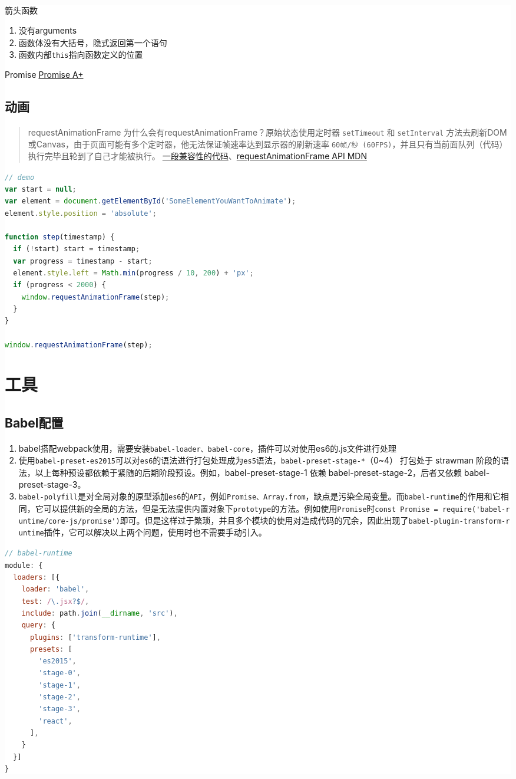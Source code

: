 箭头函数
1. 没有arguments
2. 函数体没有大括号，隐式返回第一个语句
3. 函数内部`this`指向函数定义的位置

Promise
[Promise A+](http://www.ituring.com.cn/article/66566)

## 动画
> requestAnimationFrame
为什么会有requestAnimationFrame？原始状态使用定时器 `setTimeout` 和 `setInterval` 方法去刷新DOM或Canvas，由于页面可能有多个定时器，他无法保证帧速率达到显示器的刷新速率 `60帧/秒 (60FPS)`，并且只有当前面队列（代码）执行完毕且轮到了自己才能被执行。
[一段兼容性的代码](https://github.com/darius/requestAnimationFrame/)、[requestAnimationFrame API MDN](https://developer.mozilla.org/zh-CN/docs/Web/API/Window/requestAnimationFrame)
```javascript
// demo
var start = null;
var element = document.getElementById('SomeElementYouWantToAnimate');
element.style.position = 'absolute';

function step(timestamp) {
  if (!start) start = timestamp;
  var progress = timestamp - start;
  element.style.left = Math.min(progress / 10, 200) + 'px';
  if (progress < 2000) {
    window.requestAnimationFrame(step);
  }
}

window.requestAnimationFrame(step);
```

# 工具

## Babel配置
1. babel搭配webpack使用，需要安装`babel-loader、babel-core`，插件可以对使用es6的.js文件进行处理
2. 使用`babel-preset-es2015`可以对`es6`的语法进行打包处理成为`es5`语法，`babel-preset-stage-*`（0~4） 打包处于 strawman 阶段的语法，以上每种预设都依赖于紧随的后期阶段预设。例如，babel-preset-stage-1 依赖 babel-preset-stage-2，后者又依赖 babel-preset-stage-3。
3. `babel-polyfill`是对全局对象的原型添加`es6`的`API`，例如`Promise、Array.from`，缺点是污染全局变量。而`babel-runtime`的作用和它相同，它可以提供新的全局的方法，但是无法提供内置对象下`prototype`的方法。例如使用`Promise`时`const Promise = require('babel-runtime/core-js/promise')`即可。但是这样过于繁琐，并且多个模块的使用对造成代码的冗余，因此出现了`babel-plugin-transform-runtime`插件，它可以解决以上两个问题，使用时也不需要手动引入。
```javascript
// babel-runtime
module: {
  loaders: [{
    loader: 'babel',
    test: /\.jsx?$/,
    include: path.join(__dirname, 'src'),
    query: {
      plugins: ['transform-runtime'],
      presets: [
        'es2015', 
        'stage-0',
        'stage-1',
        'stage-2',
        'stage-3',
        'react',
      ],
    }
  }]
}
```